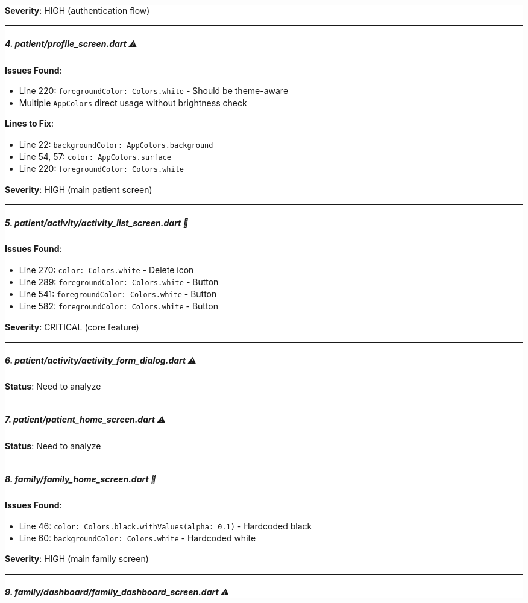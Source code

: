 **Severity**: HIGH (authentication flow)

---

##### 4. **patient/profile_screen.dart** ⚠️

**Issues Found**:

- Line 220: `foregroundColor: Colors.white` - Should be theme-aware
- Multiple `AppColors` direct usage without brightness check

**Lines to Fix**:

- Line 22: `backgroundColor: AppColors.background`
- Line 54, 57: `color: AppColors.surface`
- Line 220: `foregroundColor: Colors.white`

**Severity**: HIGH (main patient screen)

---

##### 5. **patient/activity/activity_list_screen.dart** 🔴

**Issues Found**:

- Line 270: `color: Colors.white` - Delete icon
- Line 289: `foregroundColor: Colors.white` - Button
- Line 541: `foregroundColor: Colors.white` - Button
- Line 582: `foregroundColor: Colors.white` - Button

**Severity**: CRITICAL (core feature)

---

##### 6. **patient/activity/activity_form_dialog.dart** ⚠️

**Status**: Need to analyze

---

##### 7. **patient/patient_home_screen.dart** ⚠️

**Status**: Need to analyze

---

##### 8. **family/family_home_screen.dart** 🔴

**Issues Found**:

- Line 46: `color: Colors.black.withValues(alpha: 0.1)` - Hardcoded black
- Line 60: `backgroundColor: Colors.white` - Hardcoded white

**Severity**: HIGH (main family screen)

---

##### 9. **family/dashboard/family_dashboard_screen.dart** ⚠️
